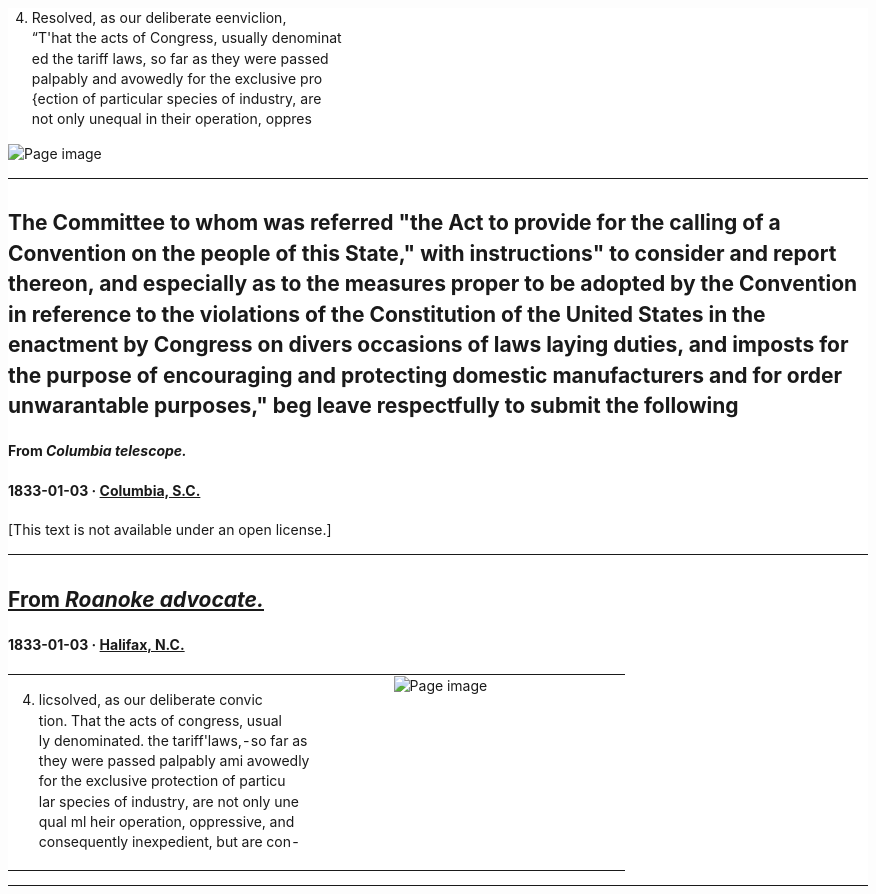   
4. Resolved, as our deliberate eenviclion,  
“T&#x27;hat the acts of Congress, usually denominat­  
ed the tariff laws, so far as they were passed  
palpably and avowedly for the exclusive pro­  
{ection of particular species of industry, are  
not only unequal in their operation, oppres
</td><td style="width: 50%; max-height: 75%; margin: auto; display: block;">
<img alt="Page image" src="https://tile.loc.gov/image-services/iiif/service:ndnp:nhd:batch_nhd_avalon_ver02:data:sn83025588:00517015179:1833010101:0155/pct:5.348970251716247,65.89803257880263,14.302059496567505,3.2261476623651366/!600,600/0/default.jpg"/>
</td>
</tr></table>

---

## The Committee to whom was referred "the Act to provide for the calling of a Convention on the people of this State," with instructions" to consider and report thereon, and especially as to the measures proper to be adopted by the Convention in reference to the violations of the Constitution of the United States in the enactment by Congress on divers occasions of laws laying duties, and imposts for the purpose of encouraging and protecting domestic manufacturers and for order unwarantable purposes," beg leave respectfully to submit the following

#### From _Columbia telescope._

#### 1833-01-03 &middot; [Columbia, S.C.](http://dbpedia.org/resource/Columbia%2C_South_Carolina)

[This text is not available under an open license.]

---

## [From _Roanoke advocate._](https://newspapers.digitalnc.org/lccn/sn85042046/1833-01-03/ed-1/seq-2/)

#### 1833-01-03 &middot; [Halifax, N.C.](http://dbpedia.org/resource/Halifax%2C_North_Carolina)

<table style="width: 100%;"><tr><td style="width: 50%">

  
4. licsolved, as our deliberate convic­  
tion. That the acts of congress, usual­  
ly denominated. the tariff&#x27;laws,-so far as  
they were passed palpably ami avowedly  
for the exclusive protection of particu­  
lar species of industry, are not only une­  
qual ml heir operation, oppressive, and  
consequently inexpedient, but are con-
</td><td style="width: 50%; max-height: 75%; margin: auto; display: block;">
<img alt="Page image" src="https://newspapers.digitalnc.org/images/iiif/batch_ncu_HalMin3n_ver01%2Fdata%2F1833010301%2F0196.jp2/pct:45.69264752287788,61.51169113648722,17.765856737141053,5.415986949429038/!600,600/0/default.jpg"/>
</td>
</tr></table>

---